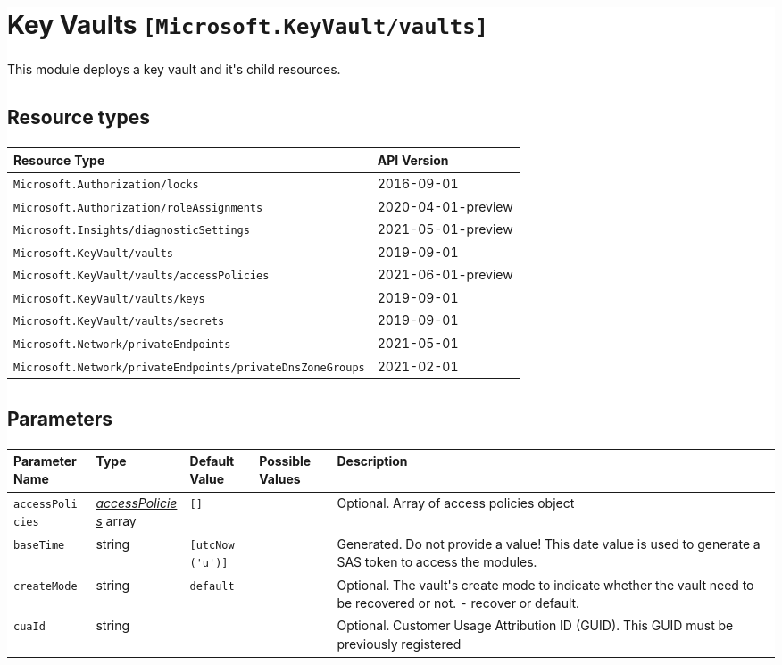 # Key Vaults `[Microsoft.KeyVault/vaults]`

This module deploys a key vault and it's child resources.

## Resource types

| Resource Type                                             | API Version        |
| :-------------------------------------------------------- | :----------------- |
| `Microsoft.Authorization/locks`                           | 2016-09-01         |
| `Microsoft.Authorization/roleAssignments`                 | 2020-04-01-preview |
| `Microsoft.Insights/diagnosticSettings`                   | 2021-05-01-preview |
| `Microsoft.KeyVault/vaults`                               | 2019-09-01         |
| `Microsoft.KeyVault/vaults/accessPolicies`                | 2021-06-01-preview |
| `Microsoft.KeyVault/vaults/keys`                          | 2019-09-01         |
| `Microsoft.KeyVault/vaults/secrets`                       | 2019-09-01         |
| `Microsoft.Network/privateEndpoints`                      | 2021-05-01         |
| `Microsoft.Network/privateEndpoints/privateDnsZoneGroups` | 2021-02-01         |

## Parameters

| Parameter Name                     | Type                                               | Default Value                | Possible Values                          | Description                                                                                                                                                                                                                                                                                                                                                                                                                                                                                                                                                                              |
| :--------------------------------- | :------------------------------------------------- | :--------------------------- | :--------------------------------------- | :--------------------------------------------------------------------------------------------------------------------------------------------------------------------------------------------------------------------------------------------------------------------------------------------------------------------------------------------------------------------------------------------------------------------------------------------------------------------------------------------------------------------------------------------------------------------------------------- |
| `accessPolicies`                   | _[accessPolicies](accessPolicies/readme.md)_ array | `[]`                         |                                          | Optional. Array of access policies object                                                                                                                                                                                                                                                                                                                                                                                                                                                                                                                                                |
| `baseTime`                         | string                                             | `[utcNow('u')]`              |                                          | Generated. Do not provide a value! This date value is used to generate a SAS token to access the modules.                                                                                                                                                                                                                                                                                                                                                                                                                                                                                |
| `createMode`                       | string                                             | `default`                    |                                          | Optional. The vault's create mode to indicate whether the vault need to be recovered or not. - recover or default.                                                                                                                                                                                                                                                                                                                                                                                                                                                                       |
| `cuaId`                            | string                                             |                              |                                          | Optional. Customer Usage Attribution ID (GUID). This GUID must be previously registered                                                                                                                                                                                                                                                                                                                                                                                                                                                                                                  |